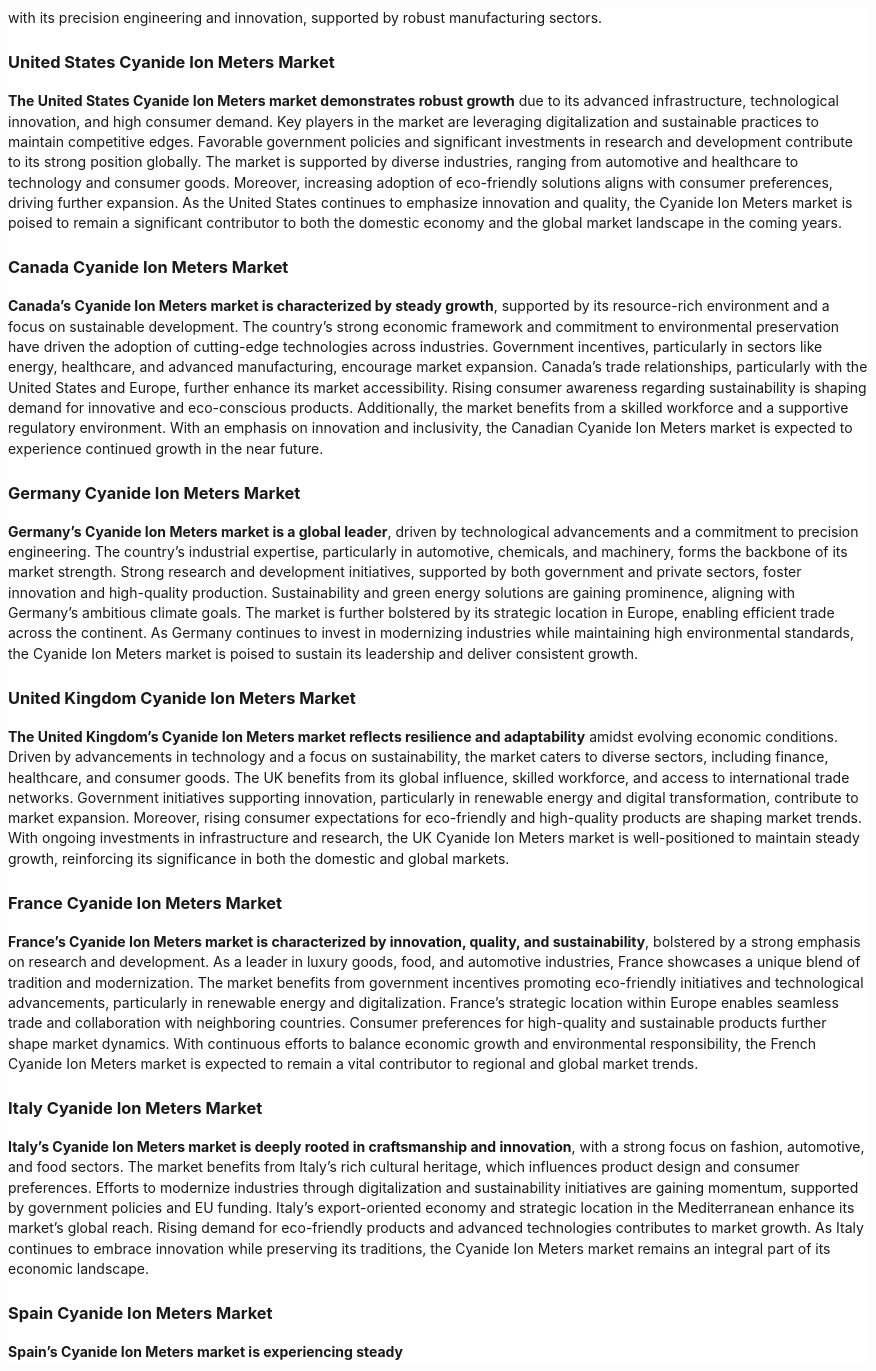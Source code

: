 with its precision engineering and innovation, supported by robust manufacturing sectors.</span></em></p></blockquote><h3><strong>United States Cyanide Ion Meters Market</strong></h3><p><strong>The United States Cyanide Ion Meters market demonstrates robust growth</strong> due to its advanced infrastructure, technological innovation, and high consumer demand. Key players in the market are leveraging digitalization and sustainable practices to maintain competitive edges. Favorable government policies and significant investments in research and development contribute to its strong position globally. The market is supported by diverse industries, ranging from automotive and healthcare to technology and consumer goods. Moreover, increasing adoption of eco-friendly solutions aligns with consumer preferences, driving further expansion. As the United States continues to emphasize innovation and quality, the Cyanide Ion Meters market is poised to remain a significant contributor to both the domestic economy and the global market landscape in the coming years.</p><h3><strong>Canada Cyanide Ion Meters Market</strong></h3><p><strong>Canada&rsquo;s Cyanide Ion Meters market is characterized by steady growth</strong>, supported by its resource-rich environment and a focus on sustainable development. The country&rsquo;s strong economic framework and commitment to environmental preservation have driven the adoption of cutting-edge technologies across industries. Government incentives, particularly in sectors like energy, healthcare, and advanced manufacturing, encourage market expansion. Canada&rsquo;s trade relationships, particularly with the United States and Europe, further enhance its market accessibility. Rising consumer awareness regarding sustainability is shaping demand for innovative and eco-conscious products. Additionally, the market benefits from a skilled workforce and a supportive regulatory environment. With an emphasis on innovation and inclusivity, the Canadian Cyanide Ion Meters market is expected to experience continued growth in the near future.</p><h3><strong>Germany Cyanide Ion Meters Market</strong></h3><p><strong>Germany&rsquo;s Cyanide Ion Meters market is a global leader</strong>, driven by technological advancements and a commitment to precision engineering. The country&rsquo;s industrial expertise, particularly in automotive, chemicals, and machinery, forms the backbone of its market strength. Strong research and development initiatives, supported by both government and private sectors, foster innovation and high-quality production. Sustainability and green energy solutions are gaining prominence, aligning with Germany&rsquo;s ambitious climate goals. The market is further bolstered by its strategic location in Europe, enabling efficient trade across the continent. As Germany continues to invest in modernizing industries while maintaining high environmental standards, the Cyanide Ion Meters market is poised to sustain its leadership and deliver consistent growth.</p><h3><strong>United Kingdom Cyanide Ion Meters Market</strong></h3><p><strong>The United Kingdom&rsquo;s Cyanide Ion Meters market reflects resilience and adaptability</strong> amidst evolving economic conditions. Driven by advancements in technology and a focus on sustainability, the market caters to diverse sectors, including finance, healthcare, and consumer goods. The UK benefits from its global influence, skilled workforce, and access to international trade networks. Government initiatives supporting innovation, particularly in renewable energy and digital transformation, contribute to market expansion. Moreover, rising consumer expectations for eco-friendly and high-quality products are shaping market trends. With ongoing investments in infrastructure and research, the UK Cyanide Ion Meters market is well-positioned to maintain steady growth, reinforcing its significance in both the domestic and global markets.</p><h3><strong>France Cyanide Ion Meters Market</strong></h3><p><strong>France&rsquo;s Cyanide Ion Meters market is characterized by innovation, quality, and sustainability</strong>, bolstered by a strong emphasis on research and development. As a leader in luxury goods, food, and automotive industries, France showcases a unique blend of tradition and modernization. The market benefits from government incentives promoting eco-friendly initiatives and technological advancements, particularly in renewable energy and digitalization. France&rsquo;s strategic location within Europe enables seamless trade and collaboration with neighboring countries. Consumer preferences for high-quality and sustainable products further shape market dynamics. With continuous efforts to balance economic growth and environmental responsibility, the French Cyanide Ion Meters market is expected to remain a vital contributor to regional and global market trends.</p><h3><strong>Italy Cyanide Ion Meters Market</strong></h3><p><strong>Italy&rsquo;s Cyanide Ion Meters market is deeply rooted in craftsmanship and innovation</strong>, with a strong focus on fashion, automotive, and food sectors. The market benefits from Italy&rsquo;s rich cultural heritage, which influences product design and consumer preferences. Efforts to modernize industries through digitalization and sustainability initiatives are gaining momentum, supported by government policies and EU funding. Italy&rsquo;s export-oriented economy and strategic location in the Mediterranean enhance its market&rsquo;s global reach. Rising demand for eco-friendly products and advanced technologies contributes to market growth. As Italy continues to embrace innovation while preserving its traditions, the Cyanide Ion Meters market remains an integral part of its economic landscape.</p><h3><strong>Spain Cyanide Ion Meters Market</strong></h3><p><strong>Spain&rsquo;s Cyanide Ion Meters market is experiencing steady